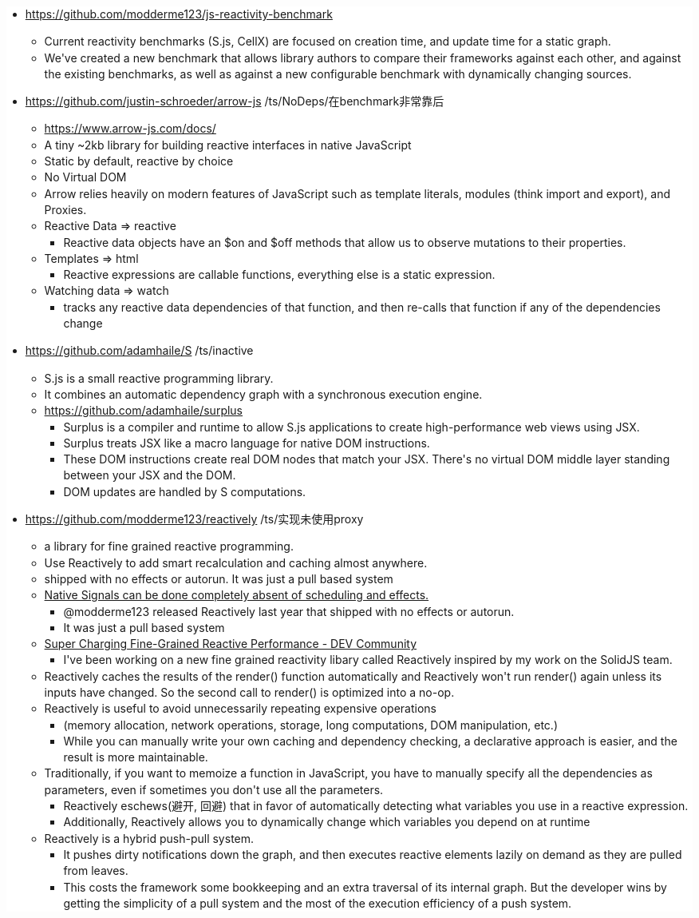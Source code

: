 - https://github.com/modderme123/js-reactivity-benchmark
  - Current reactivity benchmarks (S.js, CellX) are focused on creation time, and update time for a static graph.
  - We've created a new benchmark that allows library authors to compare their frameworks against each other, and against the existing benchmarks, as well as against a new configurable benchmark with dynamically changing sources.

- https://github.com/justin-schroeder/arrow-js /ts/NoDeps/在benchmark非常靠后
  - https://www.arrow-js.com/docs/
  - A tiny ~2kb library for building reactive interfaces in native JavaScript
  - Static by default, reactive by choice
  - No Virtual DOM
  - Arrow relies heavily on modern features of JavaScript such as template literals, modules (think import and export), and Proxies.
  - Reactive Data => reactive
    - Reactive data objects have an $on and $off methods that allow us to observe mutations to their properties. 
  - Templates => html
    - Reactive expressions are callable functions, everything else is a static expression.
  - Watching data => watch
    - tracks any reactive data dependencies of that function, and then re-calls that function if any of the dependencies change

- https://github.com/adamhaile/S /ts/inactive
  - S.js is a small reactive programming library. 
  - It combines an automatic dependency graph with a synchronous execution engine.
  - https://github.com/adamhaile/surplus
    - Surplus is a compiler and runtime to allow S.js applications to create high-performance web views using JSX. 
    - Surplus treats JSX like a macro language for native DOM instructions.
    - These DOM instructions create real DOM nodes that match your JSX. There's no virtual DOM middle layer standing between your JSX and the DOM.
    - DOM updates are handled by S computations.

- https://github.com/modderme123/reactively /ts/实现未使用proxy
  - a library for fine grained reactive programming. 
  - Use Reactively to add smart recalculation and caching almost anywhere. 
  - shipped with no effects or autorun. It was just a pull based system
  - [Native Signals can be done completely absent of scheduling and effects.](https://twitter.com/RyanCarniato/status/1691473859202146304)
    - @modderme123 released Reactively last year that shipped with no effects or autorun. 
    - It was just a pull based system
  - [Super Charging Fine-Grained Reactive Performance - DEV Community](https://dev.to/modderme123/super-charging-fine-grained-reactive-performance-47ph)
    - I've been working on a new fine grained reactivity libary called Reactively inspired by my work on the SolidJS team.
  - Reactively caches the results of the render() function automatically and Reactively won't run render() again unless its inputs have changed. So the second call to render() is optimized into a no-op.
  - Reactively is useful to avoid unnecessarily repeating expensive operations 
    - (memory allocation, network operations, storage, long computations, DOM manipulation, etc.) 
    - While you can manually write your own caching and dependency checking, a declarative approach is easier, and the result is more maintainable.
  - Traditionally, if you want to memoize a function in JavaScript, you have to manually specify all the dependencies as parameters, even if sometimes you don't use all the parameters.
    - Reactively eschews(避开, 回避) that in favor of automatically detecting what variables you use in a reactive expression.
    - Additionally, Reactively allows you to dynamically change which variables you depend on at runtime
  - Reactively is a hybrid push-pull system. 
    - It pushes dirty notifications down the graph, and then executes reactive elements lazily on demand as they are pulled from leaves. 
    - This costs the framework some bookkeeping and an extra traversal of its internal graph. But the developer wins by getting the simplicity of a pull system and the most of the execution efficiency of a push system.